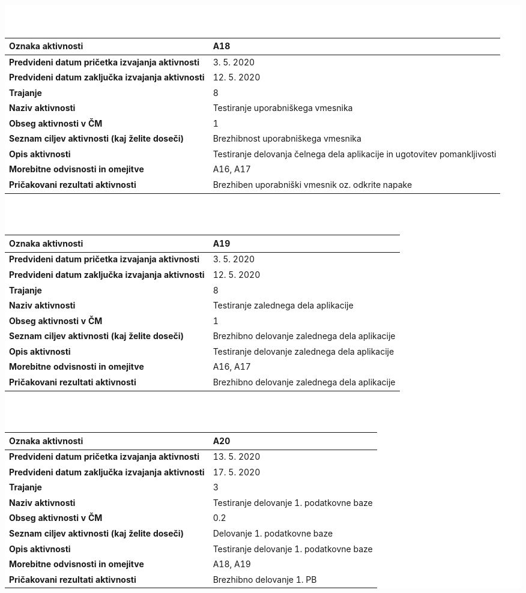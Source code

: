 <br/>
<br/>

| **Oznaka aktivnosti**                               | A18                                                                       |
| :-------------------------------------------------- | :------------------------------------------------------------------------ |
| **Predvideni datum pričetka izvajanja aktivnosti**  | 3. 5. 2020                                                                |
| **Predvideni datum zaključka izvajanja aktivnosti** | 12. 5. 2020                                                               |
| **Trajanje**                                        | 8                                                                         |
| **Naziv aktivnosti**                                | Testiranje uporabniškega vmesnika                                         |
| **Obseg aktivnosti v ČM**                           | 1                                                                         |
| **Seznam ciljev aktivnosti (kaj želite doseči)**    | Brezhibnost uporabniškega vmesnika                                        |
| **Opis aktivnosti**                                 | Testiranje delovanja čelnega dela aplikacije in ugotovitev pomankljivosti |
| **Morebitne odvisnosti in omejitve**                | A16, A17                                                                  |
| **Pričakovani rezultati aktivnosti**                | Brezhiben uporabniški vmesnik oz. odkrite napake                          |

<br/>
<br/>

| **Oznaka aktivnosti**                               | A19                                            |
| :-------------------------------------------------- | :--------------------------------------------- |
| **Predvideni datum pričetka izvajanja aktivnosti**  | 3. 5. 2020                                     |
| **Predvideni datum zaključka izvajanja aktivnosti** | 12. 5. 2020                                    |
| **Trajanje**                                        | 8                                              |
| **Naziv aktivnosti**                                | Testiranje zalednega dela aplikacije           |
| **Obseg aktivnosti v ČM**                           | 1                                              |
| **Seznam ciljev aktivnosti (kaj želite doseči)**    | Brezhibno delovanje zalednega dela aplikacije  |
| **Opis aktivnosti**                                 | Testiranje delovanje zalednega dela aplikacije |
| **Morebitne odvisnosti in omejitve**                | A16, A17                                       |
| **Pričakovani rezultati aktivnosti**                | Brezhibno delovanje zalednega dela aplikacije  |

<br/>
<br/>

| **Oznaka aktivnosti**                               | A20                                     |
| :-------------------------------------------------- | :-------------------------------------- |
| **Predvideni datum pričetka izvajanja aktivnosti**  | 13. 5. 2020                             |
| **Predvideni datum zaključka izvajanja aktivnosti** | 17. 5. 2020                             |
| **Trajanje**                                        | 3                                       |
| **Naziv aktivnosti**                                | Testiranje delovanje 1. podatkovne baze |
| **Obseg aktivnosti v ČM**                           | 0.2                                     |
| **Seznam ciljev aktivnosti (kaj želite doseči)**    | Delovanje 1. podatkovne baze            |
| **Opis aktivnosti**                                 | Testiranje delovanje 1. podatkovne baze |
| **Morebitne odvisnosti in omejitve**                | A18, A19                                |
| **Pričakovani rezultati aktivnosti**                | Brezhibno delovanje 1. PB               |
